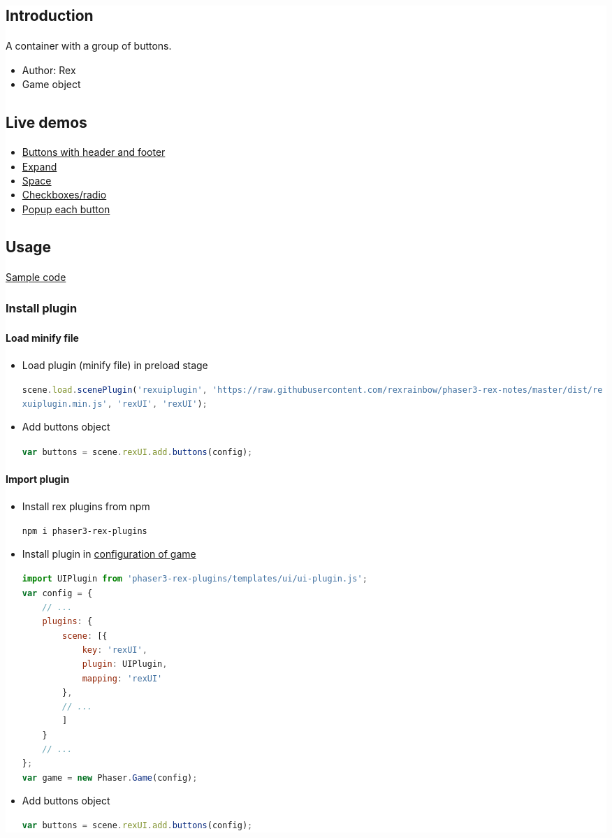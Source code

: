 ## Introduction

A container with a group of buttons.

- Author: Rex
- Game object

## Live demos

- [Buttons with header and footer](https://codepen.io/rexrainbow/pen/eYvxqLJ)
- [Expand](https://codepen.io/rexrainbow/pen/XWbRZLR)
- [Space](https://codepen.io/rexrainbow/pen/abywwrQ)
- [Checkboxes/radio](https://codepen.io/rexrainbow/pen/PowMEjX)
- [Popup each button](https://codepen.io/rexrainbow/pen/dypEePL)

## Usage

[Sample code](https://github.com/rexrainbow/phaser3-rex-notes/tree/master/examples/ui-buttons)

### Install plugin

#### Load minify file

- Load plugin (minify file) in preload stage
    ```javascript
    scene.load.scenePlugin('rexuiplugin', 'https://raw.githubusercontent.com/rexrainbow/phaser3-rex-notes/master/dist/rexuiplugin.min.js', 'rexUI', 'rexUI');
    ```
- Add buttons object
    ```javascript
    var buttons = scene.rexUI.add.buttons(config);
    ```

#### Import plugin

- Install rex plugins from npm
    ```
    npm i phaser3-rex-plugins
    ```
- Install plugin in [configuration of game](game.md#configuration)
    ```javascript
    import UIPlugin from 'phaser3-rex-plugins/templates/ui/ui-plugin.js';
    var config = {
        // ...
        plugins: {
            scene: [{
                key: 'rexUI',
                plugin: UIPlugin,
                mapping: 'rexUI'
            },
            // ...
            ]
        }
        // ...
    };
    var game = new Phaser.Game(config);
    ```
- Add buttons object
    ```javascript
    var buttons = scene.rexUI.add.buttons(config);
    ```
